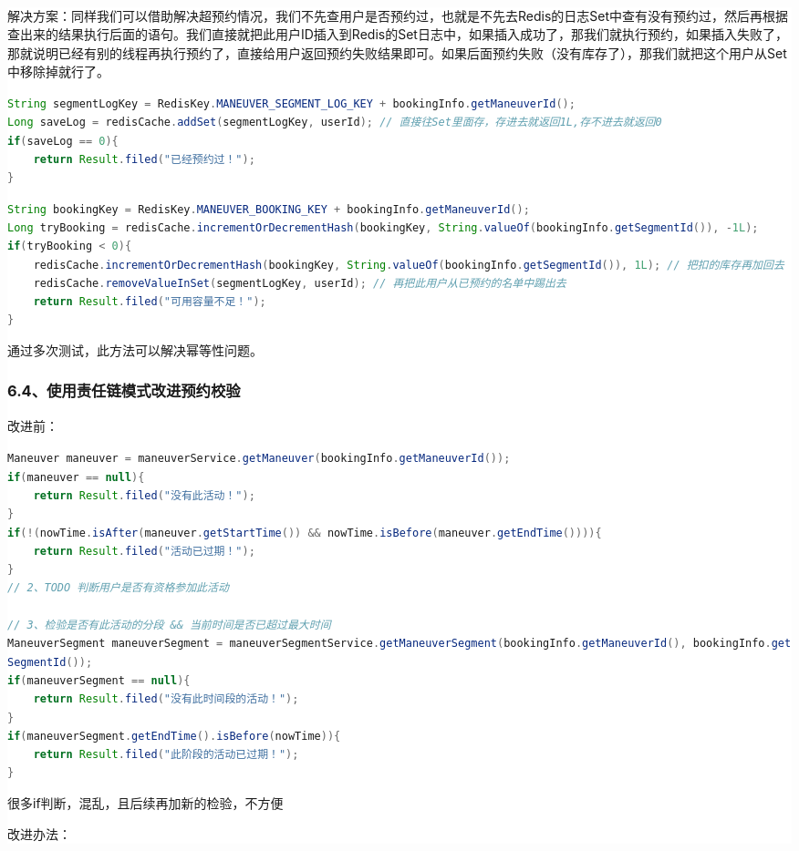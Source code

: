 解决方案：同样我们可以借助解决超预约情况，我们不先查用户是否预约过，也就是不先去Redis的日志Set中查有没有预约过，然后再根据查出来的结果执行后面的语句。我们直接就把此用户ID插入到Redis的Set日志中，如果插入成功了，那我们就执行预约，如果插入失败了，那就说明已经有别的线程再执行预约了，直接给用户返回预约失败结果即可。如果后面预约失败（没有库存了），那我们就把这个用户从Set中移除掉就行了。

```Java
String segmentLogKey = RedisKey.MANEUVER_SEGMENT_LOG_KEY + bookingInfo.getManeuverId();
Long saveLog = redisCache.addSet(segmentLogKey, userId); // 直接往Set里面存，存进去就返回1L,存不进去就返回0
if(saveLog == 0){
	return Result.filed("已经预约过！");
}
```

```java
String bookingKey = RedisKey.MANEUVER_BOOKING_KEY + bookingInfo.getManeuverId();
Long tryBooking = redisCache.incrementOrDecrementHash(bookingKey, String.valueOf(bookingInfo.getSegmentId()), -1L);
if(tryBooking < 0){
	redisCache.incrementOrDecrementHash(bookingKey, String.valueOf(bookingInfo.getSegmentId()), 1L); // 把扣的库存再加回去
	redisCache.removeValueInSet(segmentLogKey, userId); // 再把此用户从已预约的名单中踢出去
	return Result.filed("可用容量不足！");
}
```

通过多次测试，此方法可以解决幂等性问题。

### 6.4、使用责任链模式改进预约校验

改进前：

```java
Maneuver maneuver = maneuverService.getManeuver(bookingInfo.getManeuverId());
if(maneuver == null){
	return Result.filed("没有此活动！");
}
if(!(nowTime.isAfter(maneuver.getStartTime()) && nowTime.isBefore(maneuver.getEndTime()))){
	return Result.filed("活动已过期！");
}
// 2、TODO 判断用户是否有资格参加此活动

// 3、检验是否有此活动的分段 && 当前时间是否已超过最大时间
ManeuverSegment maneuverSegment = maneuverSegmentService.getManeuverSegment(bookingInfo.getManeuverId(), bookingInfo.getSegmentId());
if(maneuverSegment == null){
	return Result.filed("没有此时间段的活动！");
}
if(maneuverSegment.getEndTime().isBefore(nowTime)){
	return Result.filed("此阶段的活动已过期！");
}

```

很多if判断，混乱，且后续再加新的检验，不方便

改进办法：
